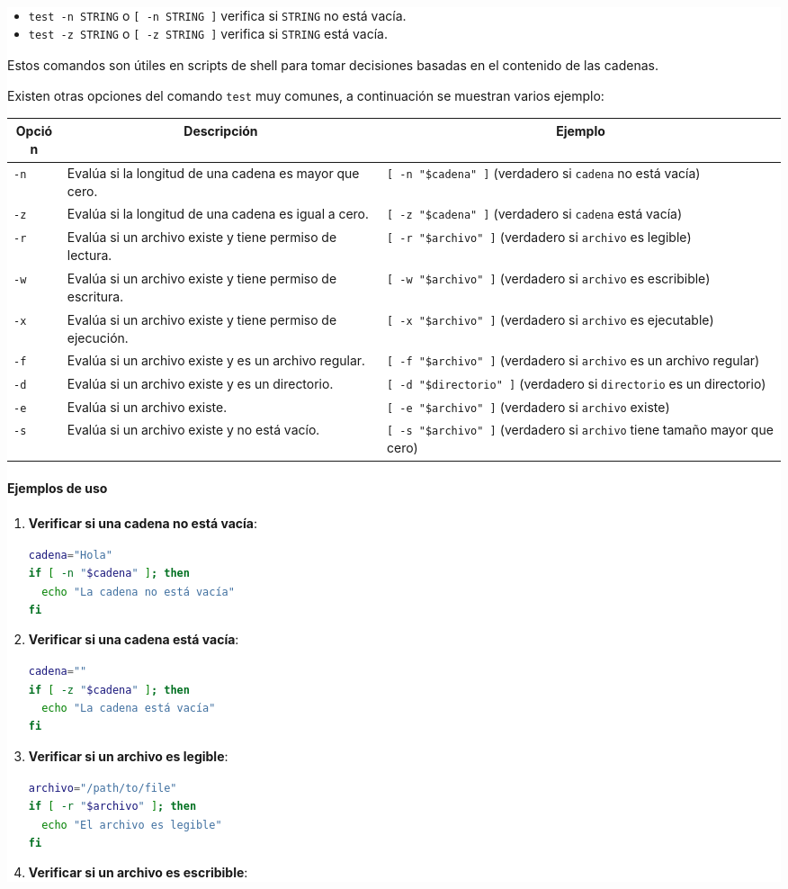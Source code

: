 - `test -n STRING` o `[ -n STRING ]` verifica si `STRING` no está vacía.
- `test -z STRING` o `[ -z STRING ]` verifica si `STRING` está vacía.

Estos comandos son útiles en scripts de shell para tomar decisiones basadas en el contenido de las cadenas.

Existen otras opciones del comando `test` muy comunes, a continuación se muestran varios ejemplo:

| **Opción** | **Descripción**                                           | **Ejemplo**                                                              |
| ---------- | --------------------------------------------------------- | ------------------------------------------------------------------------ |
| `-n`       | Evalúa si la longitud de una cadena es mayor que cero.    | `[ -n "$cadena" ]` (verdadero si `cadena` no está vacía)                 |
| `-z`       | Evalúa si la longitud de una cadena es igual a cero.      | `[ -z "$cadena" ]` (verdadero si `cadena` está vacía)                    |
| `-r`       | Evalúa si un archivo existe y tiene permiso de lectura.   | `[ -r "$archivo" ]` (verdadero si `archivo` es legible)                  |
| `-w`       | Evalúa si un archivo existe y tiene permiso de escritura. | `[ -w "$archivo" ]` (verdadero si `archivo` es escribible)               |
| `-x`       | Evalúa si un archivo existe y tiene permiso de ejecución. | `[ -x "$archivo" ]` (verdadero si `archivo` es ejecutable)               |
| `-f`       | Evalúa si un archivo existe y es un archivo regular.      | `[ -f "$archivo" ]` (verdadero si `archivo` es un archivo regular)       |
| `-d`       | Evalúa si un archivo existe y es un directorio.           | `[ -d "$directorio" ]` (verdadero si `directorio` es un directorio)      |
| `-e`       | Evalúa si un archivo existe.                              | `[ -e "$archivo" ]` (verdadero si `archivo` existe)                      |
| `-s`       | Evalúa si un archivo existe y no está vacío.              | `[ -s "$archivo" ]` (verdadero si `archivo` tiene tamaño mayor que cero) |

#### Ejemplos de uso

1. **Verificar si una cadena no está vacía**:

   ```sh
   cadena="Hola"
   if [ -n "$cadena" ]; then
     echo "La cadena no está vacía"
   fi
   ```

2. **Verificar si una cadena está vacía**:

   ```sh
   cadena=""
   if [ -z "$cadena" ]; then
     echo "La cadena está vacía"
   fi
   ```

3. **Verificar si un archivo es legible**:

   ```sh
   archivo="/path/to/file"
   if [ -r "$archivo" ]; then
     echo "El archivo es legible"
   fi
   ```

4. **Verificar si un archivo es escribible**:
